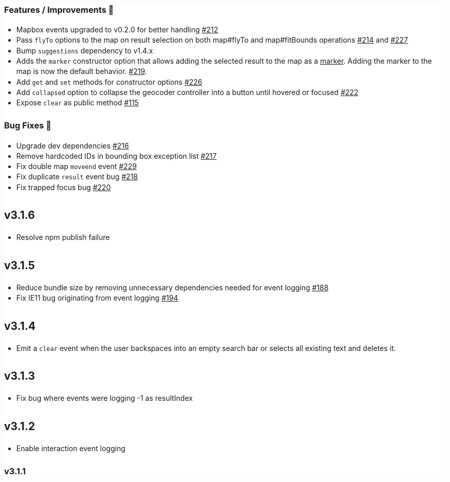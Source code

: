 ### Features / Improvements 🚀
- Mapbox events upgraded to v0.2.0 for better handling [#212](https://github.com/mapbox/mapbox-gl-geocoder/pull/212)
- Pass `flyTo` options to the map on result selection on both map#flyTo and map#fitBounds operations [#214](https://github.com/mapbox/mapbox-gl-geocoder/pull/214)  and [#227](https://github.com/mapbox/mapbox-gl-geocoder/pull/227)
- Bump `suggestions` dependency to v1.4.x
- Adds the `marker` constructor option that allows adding the selected result to the map as a [marker](https://docs.mapbox.com/mapbox-gl-js/api/#marker). Adding the marker to the map is now the default behavior. [#219](https://github.com/mapbox/mapbox-gl-geocoder/pull/219).
- Add `get` and `set` methods for constructor options [#226](https://github.com/mapbox/mapbox-gl-geocoder/pull/226)
- Add `collapsed` option to collapse the geocoder controller into a button until hovered or focused [#222](https://github.com/mapbox/mapbox-gl-geocoder/issues/222)
- Expose `clear` as public method [#115](https://github.com/mapbox/mapbox-gl-geocoder/issues/115)

### Bug Fixes 🐛
- Upgrade dev dependencies [#216](https://github.com/mapbox/mapbox-gl-geocoder/pull/216)
- Remove hardcoded IDs in bounding box exception list [#217](https://github.com/mapbox/mapbox-gl-geocoder/pull/217)
- Fix double map `moveend` event [#229](https://github.com/mapbox/mapbox-gl-geocoder/pull/229)
- Fix duplicate `result` event bug [#218](https://github.com/mapbox/mapbox-gl-geocoder/pull/218)
- Fix trapped focus bug [#220](https://github.com/mapbox/mapbox-gl-geocoder/issues/220)

## v3.1.6
-  Resolve npm publish failure

## v3.1.5

- Reduce bundle size by removing unnecessary dependencies needed for event logging [#188](https://github.com/mapbox/mapbox-gl-geocoder/issues/188)
- Fix IE11 bug originating from event logging [#194](https://github.com/mapbox/mapbox-gl-geocoder/issues/194)

## v3.1.4

- Emit a `clear` event when the user backspaces into an empty search bar or selects all existing text and deletes it.


## v3.1.3

- Fix bug where events were logging -1 as resultIndex

## v3.1.2

- Enable interaction event logging

### v3.1.1
